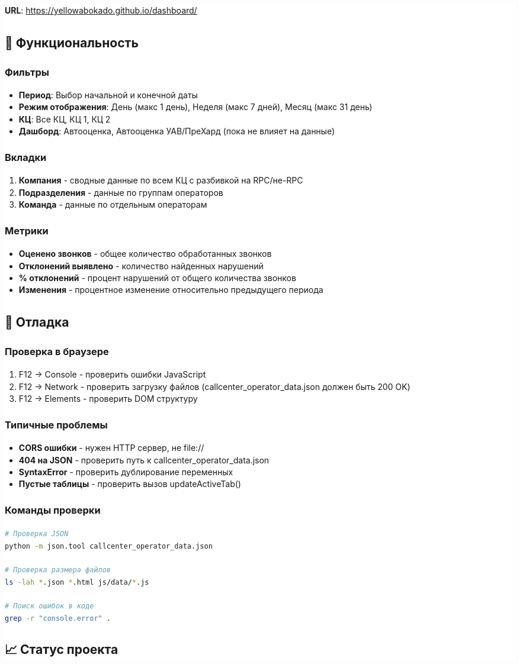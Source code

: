 **URL**: https://yellowabokado.github.io/dashboard/

## 🔧 Функциональность

### Фильтры
- **Период**: Выбор начальной и конечной даты
- **Режим отображения**: День (макс 1 день), Неделя (макс 7 дней), Месяц (макс 31 день)
- **КЦ**: Все КЦ, КЦ 1, КЦ 2
- **Дашборд**: Автооценка, Автооценка УАВ/ПреХард (пока не влияет на данные)

### Вкладки
1. **Компания** - сводные данные по всем КЦ с разбивкой на RPC/не-RPC
2. **Подразделения** - данные по группам операторов
3. **Команда** - данные по отдельным операторам

### Метрики
- **Оценено звонков** - общее количество обработанных звонков
- **Отклонений выявлено** - количество найденных нарушений
- **% отклонений** - процент нарушений от общего количества звонков
- **Изменения** - процентное изменение относительно предыдущего периода

## 🐛 Отладка

### Проверка в браузере
1. F12 → Console - проверить ошибки JavaScript
2. F12 → Network - проверить загрузку файлов (callcenter_operator_data.json должен быть 200 OK)
3. F12 → Elements - проверить DOM структуру

### Типичные проблемы
- **CORS ошибки** - нужен HTTP сервер, не file://
- **404 на JSON** - проверить путь к callcenter_operator_data.json
- **SyntaxError** - проверить дублирование переменных
- **Пустые таблицы** - проверить вызов updateActiveTab()

### Команды проверки
```bash
# Проверка JSON
python -m json.tool callcenter_operator_data.json

# Проверка размера файлов
ls -lah *.json *.html js/data/*.js

# Поиск ошибок в коде
grep -r "console.error" .
```

## 📈 Статус проекта
